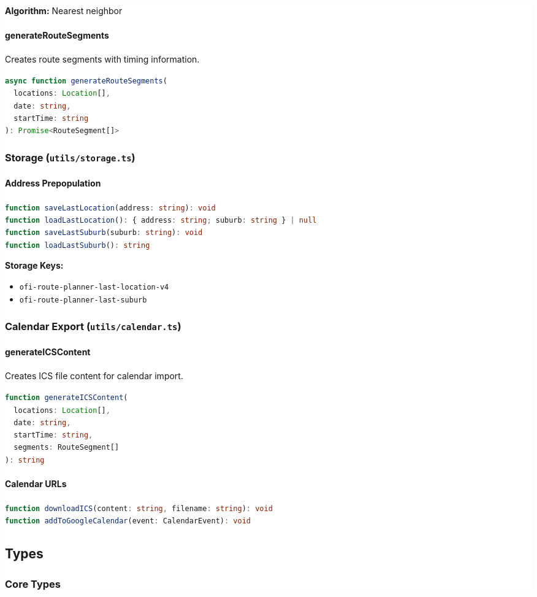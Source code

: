**Algorithm:** Nearest neighbor

#### generateRouteSegments

Creates route segments with timing information.

```typescript
async function generateRouteSegments(
  locations: Location[], 
  date: string, 
  startTime: string
): Promise<RouteSegment[]>
```

### Storage (`utils/storage.ts`)

#### Address Prepopulation

```typescript
function saveLastLocation(address: string): void
function loadLastLocation(): { address: string; suburb: string } | null
function saveLastSuburb(suburb: string): void
function loadLastSuburb(): string
```

**Storage Keys:**
- `ofi-route-planner-last-location-v4`
- `ofi-route-planner-last-suburb`

### Calendar Export (`utils/calendar.ts`)

#### generateICSContent

Creates ICS file content for calendar import.

```typescript
function generateICSContent(
  locations: Location[], 
  date: string, 
  startTime: string, 
  segments: RouteSegment[]
): string
```

#### Calendar URLs

```typescript
function downloadICS(content: string, filename: string): void
function addToGoogleCalendar(event: CalendarEvent): void
```

## Types

### Core Types
